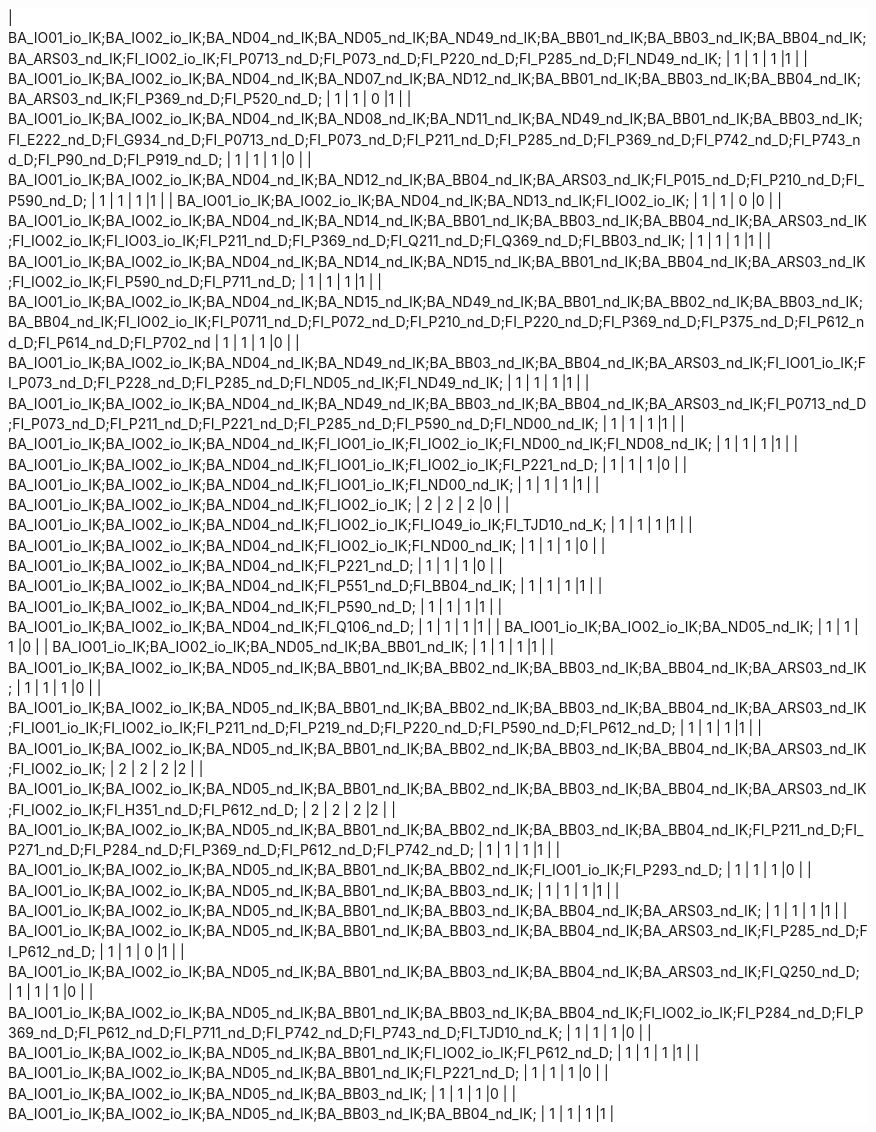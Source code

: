 | BA_IO01_io_IK;BA_IO02_io_IK;BA_ND04_nd_IK;BA_ND05_nd_IK;BA_ND49_nd_IK;BA_BB01_nd_IK;BA_BB03_nd_IK;BA_BB04_nd_IK;BA_ARS03_nd_IK;FI_IO02_io_IK;FI_P0713_nd_D;FI_P073_nd_D;FI_P220_nd_D;FI_P285_nd_D;FI_ND49_nd_IK; | 1 | 1 | 1 |1 |
| BA_IO01_io_IK;BA_IO02_io_IK;BA_ND04_nd_IK;BA_ND07_nd_IK;BA_ND12_nd_IK;BA_BB01_nd_IK;BA_BB03_nd_IK;BA_BB04_nd_IK;BA_ARS03_nd_IK;FI_P369_nd_D;FI_P520_nd_D; | 1 | 1 | 0 |1 |
| BA_IO01_io_IK;BA_IO02_io_IK;BA_ND04_nd_IK;BA_ND08_nd_IK;BA_ND11_nd_IK;BA_ND49_nd_IK;BA_BB01_nd_IK;BA_BB03_nd_IK;FI_E222_nd_D;FI_G934_nd_D;FI_P0713_nd_D;FI_P073_nd_D;FI_P211_nd_D;FI_P285_nd_D;FI_P369_nd_D;FI_P742_nd_D;FI_P743_nd_D;FI_P90_nd_D;FI_P919_nd_D; | 1 | 1 | 1 |0 |
| BA_IO01_io_IK;BA_IO02_io_IK;BA_ND04_nd_IK;BA_ND12_nd_IK;BA_BB04_nd_IK;BA_ARS03_nd_IK;FI_P015_nd_D;FI_P210_nd_D;FI_P590_nd_D; | 1 | 1 | 1 |1 |
| BA_IO01_io_IK;BA_IO02_io_IK;BA_ND04_nd_IK;BA_ND13_nd_IK;FI_IO02_io_IK; | 1 | 1 | 0 |0 |
| BA_IO01_io_IK;BA_IO02_io_IK;BA_ND04_nd_IK;BA_ND14_nd_IK;BA_BB01_nd_IK;BA_BB03_nd_IK;BA_BB04_nd_IK;BA_ARS03_nd_IK;FI_IO02_io_IK;FI_IO03_io_IK;FI_P211_nd_D;FI_P369_nd_D;FI_Q211_nd_D;FI_Q369_nd_D;FI_BB03_nd_IK; | 1 | 1 | 1 |1 |
| BA_IO01_io_IK;BA_IO02_io_IK;BA_ND04_nd_IK;BA_ND14_nd_IK;BA_ND15_nd_IK;BA_BB01_nd_IK;BA_BB04_nd_IK;BA_ARS03_nd_IK;FI_IO02_io_IK;FI_P590_nd_D;FI_P711_nd_D; | 1 | 1 | 1 |1 |
| BA_IO01_io_IK;BA_IO02_io_IK;BA_ND04_nd_IK;BA_ND15_nd_IK;BA_ND49_nd_IK;BA_BB01_nd_IK;BA_BB02_nd_IK;BA_BB03_nd_IK;BA_BB04_nd_IK;FI_IO02_io_IK;FI_P0711_nd_D;FI_P072_nd_D;FI_P210_nd_D;FI_P220_nd_D;FI_P369_nd_D;FI_P375_nd_D;FI_P612_nd_D;FI_P614_nd_D;FI_P702_nd | 1 | 1 | 1 |0 |
| BA_IO01_io_IK;BA_IO02_io_IK;BA_ND04_nd_IK;BA_ND49_nd_IK;BA_BB03_nd_IK;BA_BB04_nd_IK;BA_ARS03_nd_IK;FI_IO01_io_IK;FI_P073_nd_D;FI_P228_nd_D;FI_P285_nd_D;FI_ND05_nd_IK;FI_ND49_nd_IK; | 1 | 1 | 1 |1 |
| BA_IO01_io_IK;BA_IO02_io_IK;BA_ND04_nd_IK;BA_ND49_nd_IK;BA_BB03_nd_IK;BA_BB04_nd_IK;BA_ARS03_nd_IK;FI_P0713_nd_D;FI_P073_nd_D;FI_P211_nd_D;FI_P221_nd_D;FI_P285_nd_D;FI_P590_nd_D;FI_ND00_nd_IK; | 1 | 1 | 1 |1 |
| BA_IO01_io_IK;BA_IO02_io_IK;BA_ND04_nd_IK;FI_IO01_io_IK;FI_IO02_io_IK;FI_ND00_nd_IK;FI_ND08_nd_IK; | 1 | 1 | 1 |1 |
| BA_IO01_io_IK;BA_IO02_io_IK;BA_ND04_nd_IK;FI_IO01_io_IK;FI_IO02_io_IK;FI_P221_nd_D; | 1 | 1 | 1 |0 |
| BA_IO01_io_IK;BA_IO02_io_IK;BA_ND04_nd_IK;FI_IO01_io_IK;FI_ND00_nd_IK; | 1 | 1 | 1 |1 |
| BA_IO01_io_IK;BA_IO02_io_IK;BA_ND04_nd_IK;FI_IO02_io_IK; | 2 | 2 | 2 |0 |
| BA_IO01_io_IK;BA_IO02_io_IK;BA_ND04_nd_IK;FI_IO02_io_IK;FI_IO49_io_IK;FI_TJD10_nd_K; | 1 | 1 | 1 |1 |
| BA_IO01_io_IK;BA_IO02_io_IK;BA_ND04_nd_IK;FI_IO02_io_IK;FI_ND00_nd_IK; | 1 | 1 | 1 |0 |
| BA_IO01_io_IK;BA_IO02_io_IK;BA_ND04_nd_IK;FI_P221_nd_D; | 1 | 1 | 1 |0 |
| BA_IO01_io_IK;BA_IO02_io_IK;BA_ND04_nd_IK;FI_P551_nd_D;FI_BB04_nd_IK; | 1 | 1 | 1 |1 |
| BA_IO01_io_IK;BA_IO02_io_IK;BA_ND04_nd_IK;FI_P590_nd_D; | 1 | 1 | 1 |1 |
| BA_IO01_io_IK;BA_IO02_io_IK;BA_ND04_nd_IK;FI_Q106_nd_D; | 1 | 1 | 1 |1 |
| BA_IO01_io_IK;BA_IO02_io_IK;BA_ND05_nd_IK; | 1 | 1 | 1 |0 |
| BA_IO01_io_IK;BA_IO02_io_IK;BA_ND05_nd_IK;BA_BB01_nd_IK; | 1 | 1 | 1 |1 |
| BA_IO01_io_IK;BA_IO02_io_IK;BA_ND05_nd_IK;BA_BB01_nd_IK;BA_BB02_nd_IK;BA_BB03_nd_IK;BA_BB04_nd_IK;BA_ARS03_nd_IK; | 1 | 1 | 1 |0 |
| BA_IO01_io_IK;BA_IO02_io_IK;BA_ND05_nd_IK;BA_BB01_nd_IK;BA_BB02_nd_IK;BA_BB03_nd_IK;BA_BB04_nd_IK;BA_ARS03_nd_IK;FI_IO01_io_IK;FI_IO02_io_IK;FI_P211_nd_D;FI_P219_nd_D;FI_P220_nd_D;FI_P590_nd_D;FI_P612_nd_D; | 1 | 1 | 1 |1 |
| BA_IO01_io_IK;BA_IO02_io_IK;BA_ND05_nd_IK;BA_BB01_nd_IK;BA_BB02_nd_IK;BA_BB03_nd_IK;BA_BB04_nd_IK;BA_ARS03_nd_IK;FI_IO02_io_IK; | 2 | 2 | 2 |2 |
| BA_IO01_io_IK;BA_IO02_io_IK;BA_ND05_nd_IK;BA_BB01_nd_IK;BA_BB02_nd_IK;BA_BB03_nd_IK;BA_BB04_nd_IK;BA_ARS03_nd_IK;FI_IO02_io_IK;FI_H351_nd_D;FI_P612_nd_D; | 2 | 2 | 2 |2 |
| BA_IO01_io_IK;BA_IO02_io_IK;BA_ND05_nd_IK;BA_BB01_nd_IK;BA_BB02_nd_IK;BA_BB03_nd_IK;BA_BB04_nd_IK;FI_P211_nd_D;FI_P271_nd_D;FI_P284_nd_D;FI_P369_nd_D;FI_P612_nd_D;FI_P742_nd_D; | 1 | 1 | 1 |1 |
| BA_IO01_io_IK;BA_IO02_io_IK;BA_ND05_nd_IK;BA_BB01_nd_IK;BA_BB02_nd_IK;FI_IO01_io_IK;FI_P293_nd_D; | 1 | 1 | 1 |0 |
| BA_IO01_io_IK;BA_IO02_io_IK;BA_ND05_nd_IK;BA_BB01_nd_IK;BA_BB03_nd_IK; | 1 | 1 | 1 |1 |
| BA_IO01_io_IK;BA_IO02_io_IK;BA_ND05_nd_IK;BA_BB01_nd_IK;BA_BB03_nd_IK;BA_BB04_nd_IK;BA_ARS03_nd_IK; | 1 | 1 | 1 |1 |
| BA_IO01_io_IK;BA_IO02_io_IK;BA_ND05_nd_IK;BA_BB01_nd_IK;BA_BB03_nd_IK;BA_BB04_nd_IK;BA_ARS03_nd_IK;FI_P285_nd_D;FI_P612_nd_D; | 1 | 1 | 0 |1 |
| BA_IO01_io_IK;BA_IO02_io_IK;BA_ND05_nd_IK;BA_BB01_nd_IK;BA_BB03_nd_IK;BA_BB04_nd_IK;BA_ARS03_nd_IK;FI_Q250_nd_D; | 1 | 1 | 1 |0 |
| BA_IO01_io_IK;BA_IO02_io_IK;BA_ND05_nd_IK;BA_BB01_nd_IK;BA_BB03_nd_IK;BA_BB04_nd_IK;FI_IO02_io_IK;FI_P284_nd_D;FI_P369_nd_D;FI_P612_nd_D;FI_P711_nd_D;FI_P742_nd_D;FI_P743_nd_D;FI_TJD10_nd_K; | 1 | 1 | 1 |0 |
| BA_IO01_io_IK;BA_IO02_io_IK;BA_ND05_nd_IK;BA_BB01_nd_IK;FI_IO02_io_IK;FI_P612_nd_D; | 1 | 1 | 1 |1 |
| BA_IO01_io_IK;BA_IO02_io_IK;BA_ND05_nd_IK;BA_BB01_nd_IK;FI_P221_nd_D; | 1 | 1 | 1 |0 |
| BA_IO01_io_IK;BA_IO02_io_IK;BA_ND05_nd_IK;BA_BB03_nd_IK; | 1 | 1 | 1 |0 |
| BA_IO01_io_IK;BA_IO02_io_IK;BA_ND05_nd_IK;BA_BB03_nd_IK;BA_BB04_nd_IK; | 1 | 1 | 1 |1 |